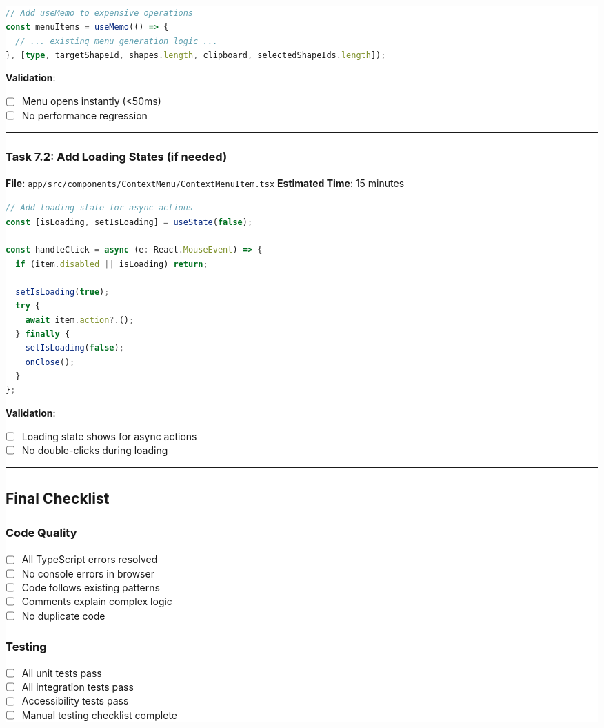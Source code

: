 ```typescript
// Add useMemo to expensive operations
const menuItems = useMemo(() => {
  // ... existing menu generation logic ...
}, [type, targetShapeId, shapes.length, clipboard, selectedShapeIds.length]);
```

**Validation**:
- [ ] Menu opens instantly (<50ms)
- [ ] No performance regression

---

### Task 7.2: Add Loading States (if needed)
**File**: `app/src/components/ContextMenu/ContextMenuItem.tsx`
**Estimated Time**: 15 minutes

```typescript
// Add loading state for async actions
const [isLoading, setIsLoading] = useState(false);

const handleClick = async (e: React.MouseEvent) => {
  if (item.disabled || isLoading) return;

  setIsLoading(true);
  try {
    await item.action?.();
  } finally {
    setIsLoading(false);
    onClose();
  }
};
```

**Validation**:
- [ ] Loading state shows for async actions
- [ ] No double-clicks during loading

---

## Final Checklist

### Code Quality
- [ ] All TypeScript errors resolved
- [ ] No console errors in browser
- [ ] Code follows existing patterns
- [ ] Comments explain complex logic
- [ ] No duplicate code

### Testing
- [ ] All unit tests pass
- [ ] All integration tests pass
- [ ] Accessibility tests pass
- [ ] Manual testing checklist complete
